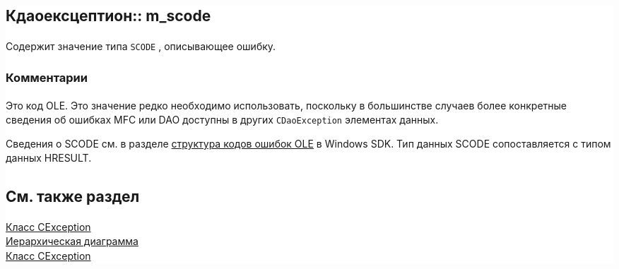 ## <a name="cdaoexceptionm_scode"></a><a name="m_scode"></a> Кдаоексцептион:: m_scode

Содержит значение типа `SCODE` , описывающее ошибку.

### <a name="remarks"></a>Комментарии

Это код OLE. Это значение редко необходимо использовать, поскольку в большинстве случаев более конкретные сведения об ошибках MFC или DAO доступны в других `CDaoException` элементах данных.

Сведения о SCODE см. в разделе [структура кодов ошибок OLE](/windows/win32/com/structure-of-com-error-codes) в Windows SDK. Тип данных SCODE сопоставляется с типом данных HRESULT.

## <a name="see-also"></a>См. также раздел

[Класс CException](../../mfc/reference/cexception-class.md)<br/>
[Иерархическая диаграмма](../../mfc/hierarchy-chart.md)<br/>
[Класс CException](../../mfc/reference/cexception-class.md)
